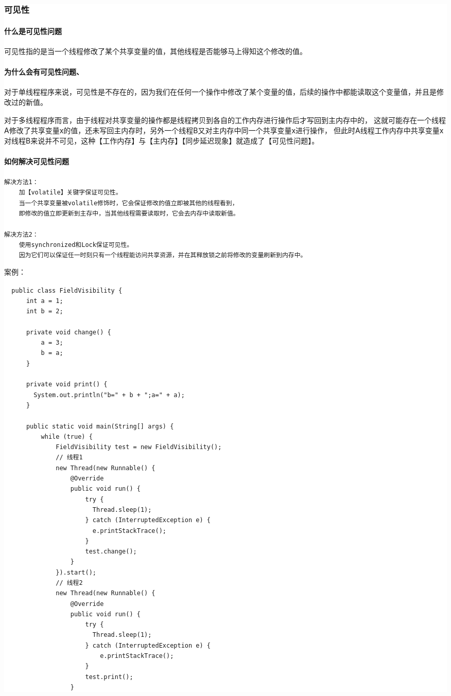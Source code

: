 ### 可见性

#### 什么是可见性问题
可见性指的是当一个线程修改了某个共享变量的值，其他线程是否能够马上得知这个修改的值。

#### 为什么会有可见性问题、
对于单线程程序来说，可见性是不存在的，因为我们在任何一个操作中修改了某个变量的值，后续的操作中都能读取这个变量值，并且是修改过的新值。

对于多线程程序而言，由于线程对共享变量的操作都是线程拷贝到各自的工作内存进行操作后才写回到主内存中的，
这就可能存在一个线程A修改了共享变量x的值，还未写回主内存时，另外一个线程B又对主内存中同一个共享变量x进行操作，
但此时A线程工作内存中共享变量x对线程B来说并不可见，这种【工作内存】与【主内存】【同步延迟现象】就造成了【可见性问题】。

#### 如何解决可见性问题
```text
解决方法1：
    加【volatile】关键字保证可见性。
    当一个共享变量被volatile修饰时，它会保证修改的值立即被其他的线程看到，
    即修改的值立即更新到主存中，当其他线程需要读取时，它会去内存中读取新值。
    
解决方法2：
    使用synchronized和Lock保证可见性。
    因为它们可以保证任一时刻只有一个线程能访问共享资源，并在其释放锁之前将修改的变量刷新到内存中。
```
案例：
```text
  public class FieldVisibility {
      int a = 1;
      int b = 2;

      private void change() {
          a = 3;
          b = a;
      }
      
      private void print() {
        System.out.println("b=" + b + ";a=" + a);
      }
      
      public static void main(String[] args) {
          while (true) {
              FieldVisibility test = new FieldVisibility();
              // 线程1
              new Thread(new Runnable() {
                  @Override
                  public void run() {
                      try {
                        Thread.sleep(1);
                      } catch (InterruptedException e) {
                        e.printStackTrace();
                      }
                      test.change();
                  }
              }).start();
              // 线程2
              new Thread(new Runnable() {
                  @Override
                  public void run() {
                      try {
                        Thread.sleep(1);
                      } catch (InterruptedException e) {
                          e.printStackTrace();
                      }
                      test.print();
                  }
```